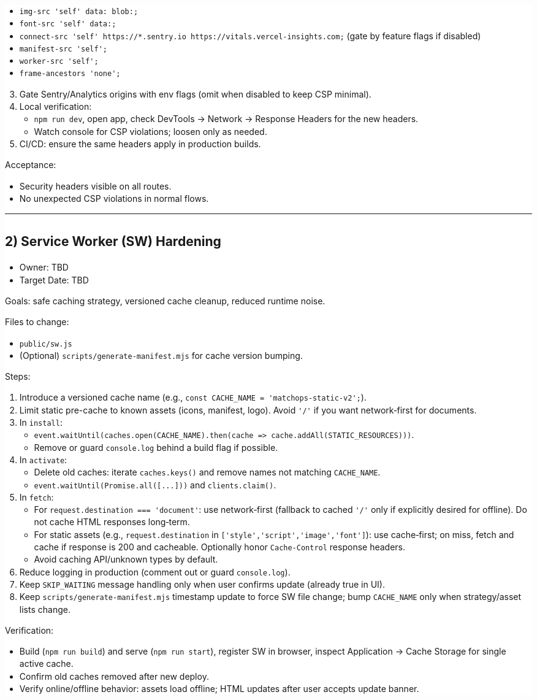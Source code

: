    - `img-src 'self' data: blob:;`
   - `font-src 'self' data:;`
   - `connect-src 'self' https://*.sentry.io https://vitals.vercel-insights.com;` (gate by feature flags if disabled)
   - `manifest-src 'self';`
   - `worker-src 'self';`
   - `frame-ancestors 'none';`
3. Gate Sentry/Analytics origins with env flags (omit when disabled to keep CSP minimal).
4. Local verification:
   - `npm run dev`, open app, check DevTools → Network → Response Headers for the new headers.
   - Watch console for CSP violations; loosen only as needed.
5. CI/CD: ensure the same headers apply in production builds.

Acceptance:
- Security headers visible on all routes.
- No unexpected CSP violations in normal flows.

---

## 2) Service Worker (SW) Hardening

- Owner: TBD
- Target Date: TBD

Goals: safe caching strategy, versioned cache cleanup, reduced runtime noise.

Files to change:
- `public/sw.js`
- (Optional) `scripts/generate-manifest.mjs` for cache version bumping.

Steps:
1. Introduce a versioned cache name (e.g., `const CACHE_NAME = 'matchops-static-v2';`).
2. Limit static pre-cache to known assets (icons, manifest, logo). Avoid `'/'` if you want network‑first for documents.
3. In `install`:
   - `event.waitUntil(caches.open(CACHE_NAME).then(cache => cache.addAll(STATIC_RESOURCES)))`.
   - Remove or guard `console.log` behind a build flag if possible.
4. In `activate`:
   - Delete old caches: iterate `caches.keys()` and remove names not matching `CACHE_NAME`.
   - `event.waitUntil(Promise.all([...]))` and `clients.claim()`.
5. In `fetch`:
   - For `request.destination === 'document'`: use network‑first (fallback to cached `'/'` only if explicitly desired for offline). Do not cache HTML responses long‑term.
   - For static assets (e.g., `request.destination` in `['style','script','image','font']`): use cache‑first; on miss, fetch and cache if response is 200 and cacheable. Optionally honor `Cache-Control` response headers.
   - Avoid caching API/unknown types by default.
6. Reduce logging in production (comment out or guard `console.log`).
7. Keep `SKIP_WAITING` message handling only when user confirms update (already true in UI).
8. Keep `scripts/generate-manifest.mjs` timestamp update to force SW file change; bump `CACHE_NAME` only when strategy/asset lists change.

Verification:
- Build (`npm run build`) and serve (`npm run start`), register SW in browser, inspect Application → Cache Storage for single active cache.
- Confirm old caches removed after new deploy.
- Verify online/offline behavior: assets load offline; HTML updates after user accepts update banner.
